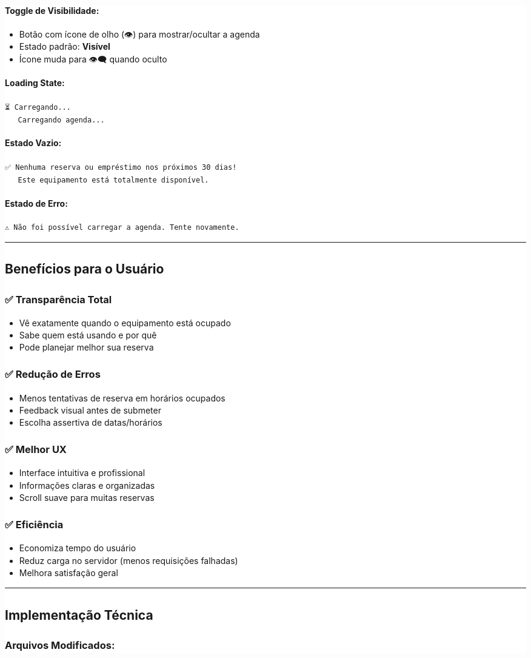 #### Toggle de Visibilidade:
- Botão com ícone de olho (👁️) para mostrar/ocultar a agenda
- Estado padrão: **Visível**
- Ícone muda para 👁️‍🗨️ quando oculto

#### Loading State:
```
⏳ Carregando...
   Carregando agenda...
```

#### Estado Vazio:
```
✅ Nenhuma reserva ou empréstimo nos próximos 30 dias!
   Este equipamento está totalmente disponível.
```

#### Estado de Erro:
```
⚠️ Não foi possível carregar a agenda. Tente novamente.
```

---

## Benefícios para o Usuário

### ✅ **Transparência Total**
- Vê exatamente quando o equipamento está ocupado
- Sabe quem está usando e por quê
- Pode planejar melhor sua reserva

### ✅ **Redução de Erros**
- Menos tentativas de reserva em horários ocupados
- Feedback visual antes de submeter
- Escolha assertiva de datas/horários

### ✅ **Melhor UX**
- Interface intuitiva e profissional
- Informações claras e organizadas
- Scroll suave para muitas reservas

### ✅ **Eficiência**
- Economiza tempo do usuário
- Reduz carga no servidor (menos requisições falhadas)
- Melhora satisfação geral

---

## Implementação Técnica

### Arquivos Modificados:
